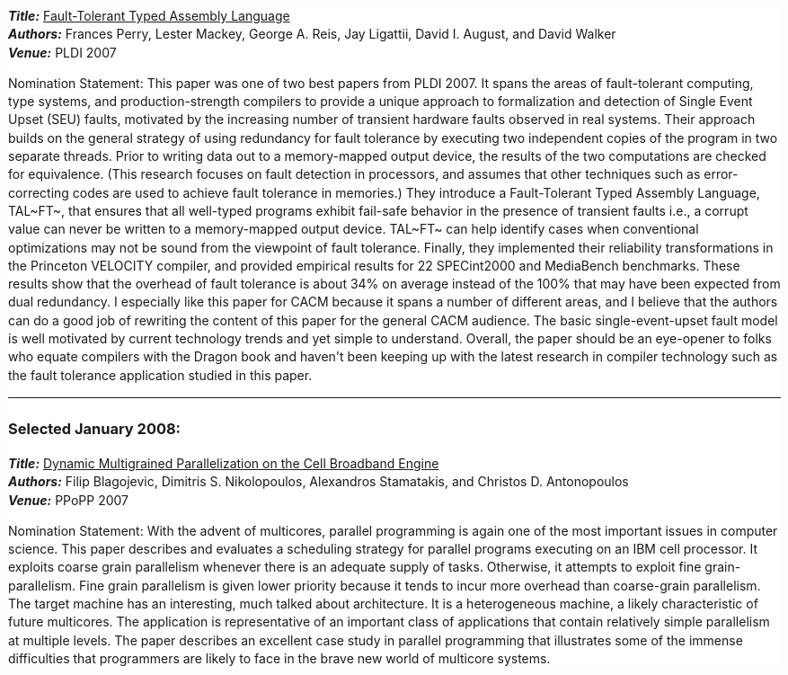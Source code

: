 

***Title:*** [Fault-Tolerant Typed Assembly
Language](http://doi.acm.org/10.1145/1273442.1250741)  
***Authors:*** Frances Perry, Lester Mackey, George A. Reis, Jay Ligattii,
David I. August, and David Walker  
***Venue:*** PLDI 2007

Nomination Statement: This paper was one of two best papers from PLDI
2007. It spans the areas of fault-tolerant computing, type systems, and
production-strength compilers to provide a unique approach to
formalization and detection of Single Event Upset (SEU) faults,
motivated by the increasing number of transient hardware faults observed
in real systems. Their approach builds on the general strategy of using
redundancy for fault tolerance by executing two independent copies of
the program in two separate threads. Prior to writing data out to a
memory-mapped output device, the results of the two computations are
checked for equivalence. (This research focuses on fault detection in
processors, and assumes that other techniques such as error-correcting
codes are used to achieve fault tolerance in memories.) They introduce a
Fault-Tolerant Typed Assembly Language, TAL~FT~, that ensures that all
well-typed programs exhibit fail-safe behavior in the presence of
transient faults i.e., a corrupt value can never be written to a
memory-mapped output device. TAL~FT~ can help identify cases when
conventional optimizations may not be sound from the viewpoint of fault
tolerance. Finally, they implemented their reliability transformations
in the Princeton VELOCITY compiler, and provided empirical results for
22 SPECint2000 and MediaBench benchmarks. These results show that the
overhead of fault tolerance is about 34% on average instead of the 100%
that may have been expected from dual redundancy. I especially like this
paper for CACM because it spans a number of different areas, and I
believe that the authors can do a good job of rewriting the content of
this paper for the general CACM audience. The basic single-event-upset
fault model is well motivated by current technology trends and yet
simple to understand. Overall, the paper should be an eye-opener to
folks who equate compilers with the Dragon book and haven't been keeping
up with the latest research in compiler technology such as the fault
tolerance application studied in this paper.



* * * * *



### Selected January 2008:

***Title:*** [Dynamic Multigrained Parallelization on the Cell Broadband
Engine](http://doi.acm.org/10.1145/1229428.1229445)  
***Authors:*** Filip Blagojevic, Dimitris S. Nikolopoulos, Alexandros
Stamatakis, and Christos D. Antonopoulos  
***Venue:*** PPoPP 2007

Nomination Statement: With the advent of multicores, parallel
programming is again one of the most important issues in computer
science. This paper describes and evaluates a scheduling strategy for
parallel programs executing on an IBM cell processor. It exploits coarse
grain parallelism whenever there is an adequate supply of tasks.
Otherwise, it attempts to exploit fine grain-parallelism. Fine grain
parallelism is given lower priority because it tends to incur more
overhead than coarse-grain parallelism. The target machine has an
interesting, much talked about architecture. It is a heterogeneous
machine, a likely characteristic of future multicores. The application
is representative of an important class of applications that contain
relatively simple parallelism at multiple levels. The paper describes an
excellent case study in parallel programming that illustrates some of
the immense difficulties that programmers are likely to face in the
brave new world of multicore systems.